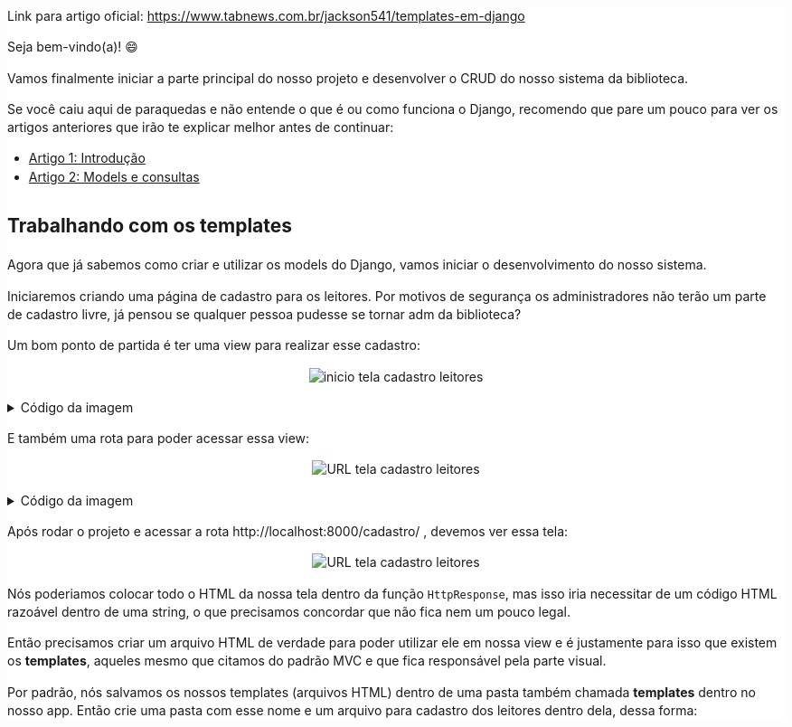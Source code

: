 Link para artigo oficial: https://www.tabnews.com.br/jackson541/templates-em-django

Seja bem-vindo(a)! :smile:

Vamos finalmente iniciar a parte principal do nosso projeto e desenvolver o CRUD do nosso sistema da biblioteca.

Se você caiu aqui de paraquedas e não entende o que é ou como funciona o Django, recomendo que pare um pouco para ver os artigos anteriores que irão te explicar melhor antes de continuar:

- [Artigo 1: Introdução](https://www.tabnews.com.br/jackson541/tutorial-de-django-introducao)
- [Artigo 2: Models e consultas](https://www.tabnews.com.br/jackson541/models-e-consultas-em-django)
    
## Trabalhando com os templates
    
Agora que já sabemos como criar e utilizar os models do Django, vamos iniciar o desenvolvimento do nosso sistema.
    
Iniciaremos criando uma página de cadastro para os leitores. Por motivos de segurança os administradores não terão um parte de cadastro livre, já pensou se qualquer pessoa pudesse se tornar adm da biblioteca? 
    
Um bom ponto de partida é ter uma view para realizar esse cadastro:
    
<p align="center">
    <img src="https://ik.imagekit.io/6sszyq45h/image_5MJbRdvc7.png?ik-sdk-version=javascript-1.4.3&updatedAt=1662162677737" alt="inicio tela cadastro leitores">
</p>
    
<details><summary>Código da imagem</summary></details>

E também uma rota para poder acessar essa view:

<p align="center">
    <img src="https://ik.imagekit.io/6sszyq45h/image_Al-_1vcNW.png?ik-sdk-version=javascript-1.4.3&updatedAt=1662163093714" alt="URL tela cadastro leitores">
</p>
    
<details><summary>Código da imagem</summary></details>
    
Após rodar o projeto e acessar a rota http://localhost:8000/cadastro/ , devemos ver essa tela:
    
<p align="center">
    <img src="https://ik.imagekit.io/6sszyq45h/image_ubgTaDtkg.png?ik-sdk-version=javascript-1.4.3&updatedAt=1662163189386" alt="URL tela cadastro leitores">
</p>
    
Nós poderiamos colocar todo o HTML da nossa tela dentro da função `HttpResponse`, mas isso iria necessitar de um código HTML razoável dentro de uma string, o que precisamos concordar que não fica nem um pouco legal. 
    
Então precisamos criar um arquivo HTML de verdade para poder utilizar ele em nossa view e é justamente para isso que existem os **templates**, aqueles mesmo que citamos do padrão MVC e que fica responsável pela parte visual.
    
Por padrão, nós salvamos os nossos templates (arquivos HTML) dentro de uma pasta também chamada **templates** dentro no nosso app. Então crie uma pasta com esse nome e um arquivo para cadastro dos leitores dentro dela, dessa forma:
